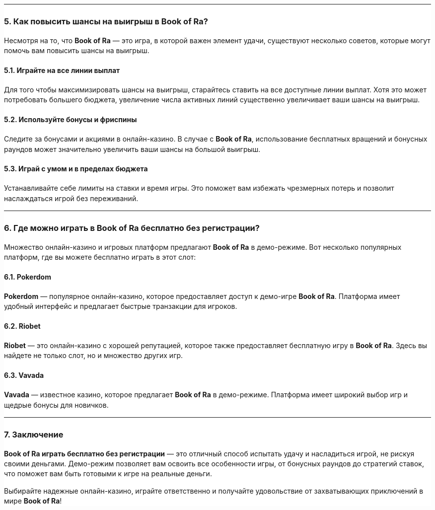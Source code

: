 ***

### 5. Как повысить шансы на выигрыш в **Book of Ra**?

Несмотря на то, что **Book of Ra** — это игра, в которой важен элемент удачи, существуют несколько советов, которые могут помочь вам повысить шансы на выигрыш.

#### 5.1. **Играйте на все линии выплат**

Для того чтобы максимизировать шансы на выигрыш, старайтесь ставить на все доступные линии выплат. Хотя это может потребовать большего бюджета, увеличение числа активных линий существенно увеличивает ваши шансы на выигрыш.

#### 5.2. **Используйте бонусы и фриспины**

Следите за бонусами и акциями в онлайн-казино. В случае с **Book of Ra**, использование бесплатных вращений и бонусных раундов может значительно увеличить ваши шансы на большой выигрыш.

#### 5.3. **Играй с умом и в пределах бюджета**

Устанавливайте себе лимиты на ставки и время игры. Это поможет вам избежать чрезмерных потерь и позволит наслаждаться игрой без переживаний.

***

### 6. Где можно играть в **Book of Ra бесплатно без регистрации**?

Множество онлайн-казино и игровых платформ предлагают **Book of Ra** в демо-режиме. Вот несколько популярных платформ, где вы можете бесплатно играть в этот слот:

#### 6.1. **Pokerdom**

**Pokerdom** — популярное онлайн-казино, которое предоставляет доступ к демо-игре **Book of Ra**. Платформа имеет удобный интерфейс и предлагает быстрые транзакции для игроков.

#### 6.2. **Riobet**

**Riobet** — это онлайн-казино с хорошей репутацией, которое также предоставляет бесплатную игру в **Book of Ra**. Здесь вы найдете не только слот, но и множество других игр.

#### 6.3. **Vavada**

**Vavada** — известное казино, которое предлагает **Book of Ra** в демо-режиме. Платформа имеет широкий выбор игр и щедрые бонусы для новичков.

***

### 7. Заключение

**Book of Ra играть бесплатно без регистрации** — это отличный способ испытать удачу и насладиться игрой, не рискуя своими деньгами. Демо-режим позволяет вам освоить все особенности игры, от бонусных раундов до стратегий ставок, что поможет вам быть готовыми к игре на реальные деньги.

Выбирайте надежные онлайн-казино, играйте ответственно и получайте удовольствие от захватывающих приключений в мире **Book of Ra**!
